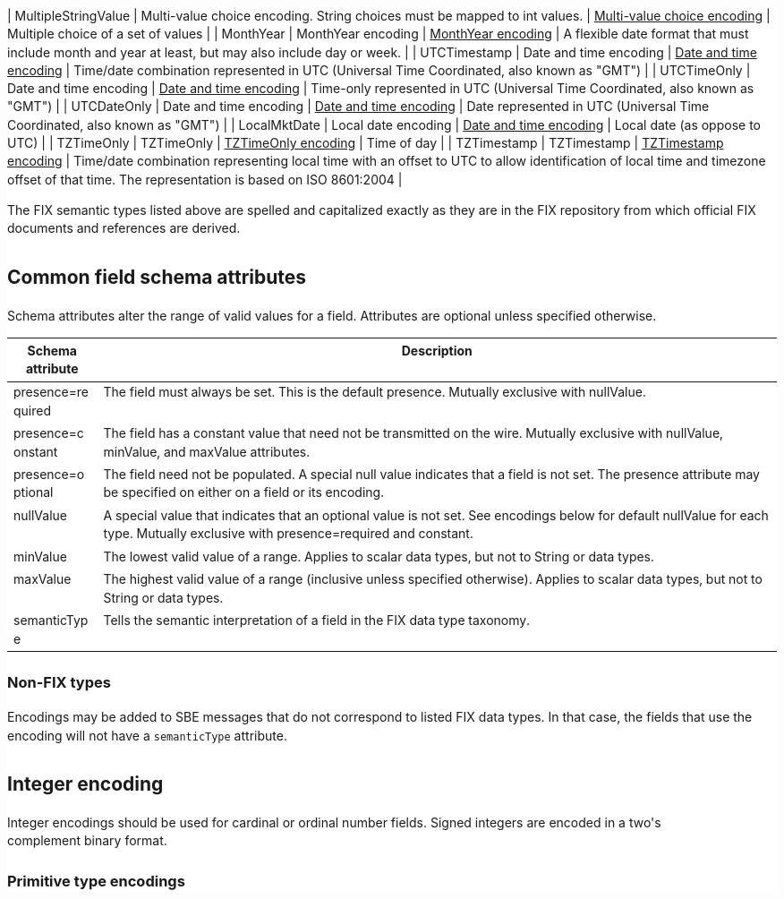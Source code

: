 | MultipleStringValue              | Multi-value choice encoding. String choices must be mapped to int values.             | [Multi-value choice encoding](#multi-value-choice-encoding)    | Multiple choice of a set of values                                                                                                                                                       |
| MonthYear                        | MonthYear encoding                                                                        | [MonthYear encoding](#monthyear-encoding)     | A flexible date format that must include month and year at least, but may also include day or week.                                                                                      |
| UTCTimestamp                     | Date and time encoding                                                                    | [Date and time encoding](#date-and-time-encoding)     | Time/date combination represented in UTC (Universal Time Coordinated, also known as "GMT")                                                                                               |
| UTCTimeOnly                      | Date and time encoding                                                                    | [Date and time encoding](#date-and-time-encoding)     | Time-only represented in UTC (Universal Time Coordinated, also known as "GMT")                                                                                                           |
| UTCDateOnly                      | Date and time encoding                                                                    | [Date and time encoding](#date-and-time-encoding)     | Date represented in UTC (Universal Time Coordinated, also known as "GMT")                                                                                                                |
| LocalMktDate                     | Local date encoding                                                                       | [Date and time encoding](#date-and-time-encoding)     | Local date (as oppose to UTC)                                                                                                                                                             |
| TZTimeOnly                       | TZTimeOnly                                                                                | [TZTimeOnly encoding](#tztimeonly-encoding)  | Time of day                                                                                                                                                                              |
| TZTimestamp                      | TZTimestamp                                                                               | [TZTimestamp encoding](#tztimestamp-encoding)  | Time/date combination representing local time with an offset to UTC to allow identification of local time and timezone offset of that time. The representation is based on ISO 8601:2004 |

The FIX semantic types listed above are spelled and capitalized exactly as
they are in the FIX repository from which official FIX documents and
references are derived.

Common field schema attributes
------------------------------

Schema attributes alter the range of valid values for a field.
Attributes are optional unless specified otherwise.


| Schema attribute  | Description                                                                                                                                                                        |
|-------------------|------------------------------------------------------------------------------------------------------------------------------------------------------------------------------------|
| presence=required | The field must always be set. This is the default presence. Mutually exclusive with nullValue.                                                                                     |
| presence=constant | The field has a constant value that need not be transmitted on the wire. Mutually exclusive with nullValue, minValue, and maxValue attributes.                                                                 |
| presence=optional | The field need not be populated. A special null value indicates that a field is not set. The presence attribute may be specified on either on a field or its encoding.             |
| nullValue         | A special value that indicates that an optional value is not set. See encodings below for default nullValue for each type. Mutually exclusive with presence=required and constant. |
| minValue          | The lowest valid value of a range. Applies to scalar data types, but not to String or data types.                                                                                  |
| maxValue          | The highest valid value of a range (inclusive unless specified otherwise). Applies to scalar data types, but not to String or data types.                                          |
| semanticType      | Tells the semantic interpretation of a field in the FIX data type taxonomy.                                            |

### Non-FIX types

Encodings may be added to SBE messages that do not correspond to listed
FIX data types. In that case, the fields that use the encoding will not have a `semanticType` attribute.

Integer encoding
-------------------------------------------------------------------------------------------------------------------------------------------------------------

Integer encodings should be used for cardinal or ordinal number fields.
Signed integers are encoded in a two's complement binary format.

### Primitive type encodings
